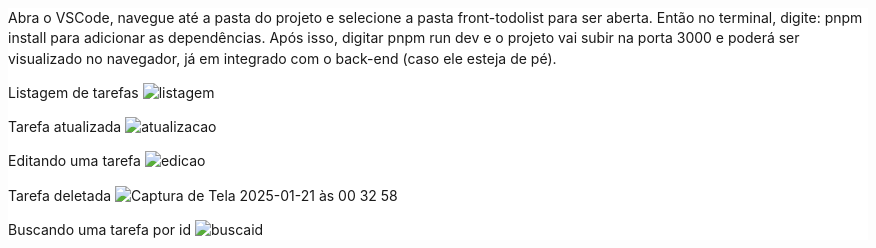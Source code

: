 Abra o VSCode, navegue até a pasta do projeto e selecione a pasta front-todolist para ser aberta. Então no terminal, digite: pnpm install para adicionar as dependências. Após isso, digitar pnpm run dev e o projeto vai subir na porta 3000 e poderá ser visualizado no navegador, já em integrado com o back-end (caso ele esteja de pé). 

Listagem de tarefas <img width="1190" alt="listagem" src="https://github.com/user-attachments/assets/d9e553aa-9b7a-4119-8f01-167d587c89d7" />

Tarefa atualizada <img width="1190" alt="atualizacao" src="https://github.com/user-attachments/assets/a45d0268-a39d-458d-bbf0-c9603a4339b8" />

Editando uma tarefa <img width="1188" alt="edicao" src="https://github.com/user-attachments/assets/3faf5390-c67e-4ecd-b173-3a9c13b171be" />

Tarefa deletada <img width="1190" alt="Captura de Tela 2025-01-21 às 00 32 58" src="https://github.com/user-attachments/assets/c54a6dbd-bff3-49e5-a5b4-0294eaf5836a" />

Buscando uma tarefa por id <img width="1193" alt="buscaid" src="https://github.com/user-attachments/assets/c2eb66a1-bd5f-49fb-9212-a46264a806ed" />
